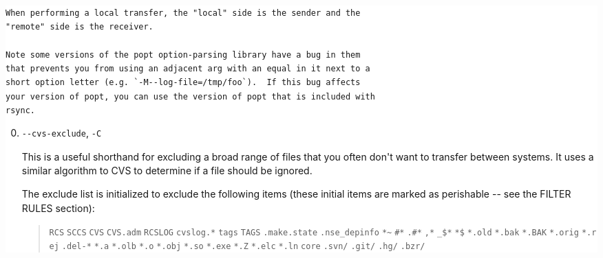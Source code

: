     When performing a local transfer, the "local" side is the sender and the
    "remote" side is the receiver.

    Note some versions of the popt option-parsing library have a bug in them
    that prevents you from using an adjacent arg with an equal in it next to a
    short option letter (e.g. `-M--log-file=/tmp/foo`).  If this bug affects
    your version of popt, you can use the version of popt that is included with
    rsync.

0.  `--cvs-exclude`, `-C`

    This is a useful shorthand for excluding a broad range of files that you
    often don't want to transfer between systems.  It uses a similar algorithm
    to CVS to determine if a file should be ignored.

    The exclude list is initialized to exclude the following items (these
    initial items are marked as perishable -- see the FILTER RULES section):

    [comment]: # (This list gets used for the default-cvsignore.h file.)

    > `RCS`
    > `SCCS`
    > `CVS`
    > `CVS.adm`
    > `RCSLOG`
    > `cvslog.*`
    > `tags`
    > `TAGS`
    > `.make.state`
    > `.nse_depinfo`
    > `*~`
    > `#*`
    > `.#*`
    > `,*`
    > `_$*`
    > `*$`
    > `*.old`
    > `*.bak`
    > `*.BAK`
    > `*.orig`
    > `*.rej`
    > `.del-*`
    > `*.a`
    > `*.olb`
    > `*.o`
    > `*.obj`
    > `*.so`
    > `*.exe`
    > `*.Z`
    > `*.elc`
    > `*.ln`
    > `core`
    > `.svn/`
    > `.git/`
    > `.hg/`
    > `.bzr/`


[comment]: # (help-rsync.h)
[comment]: # (Keep these short enough that they'll be under 80 chars when indented by 7 chars.)
[comment]: # (help-rsyncd.h)
[comment]: # (An OL starting at 0 is converted into a DL by the parser.)